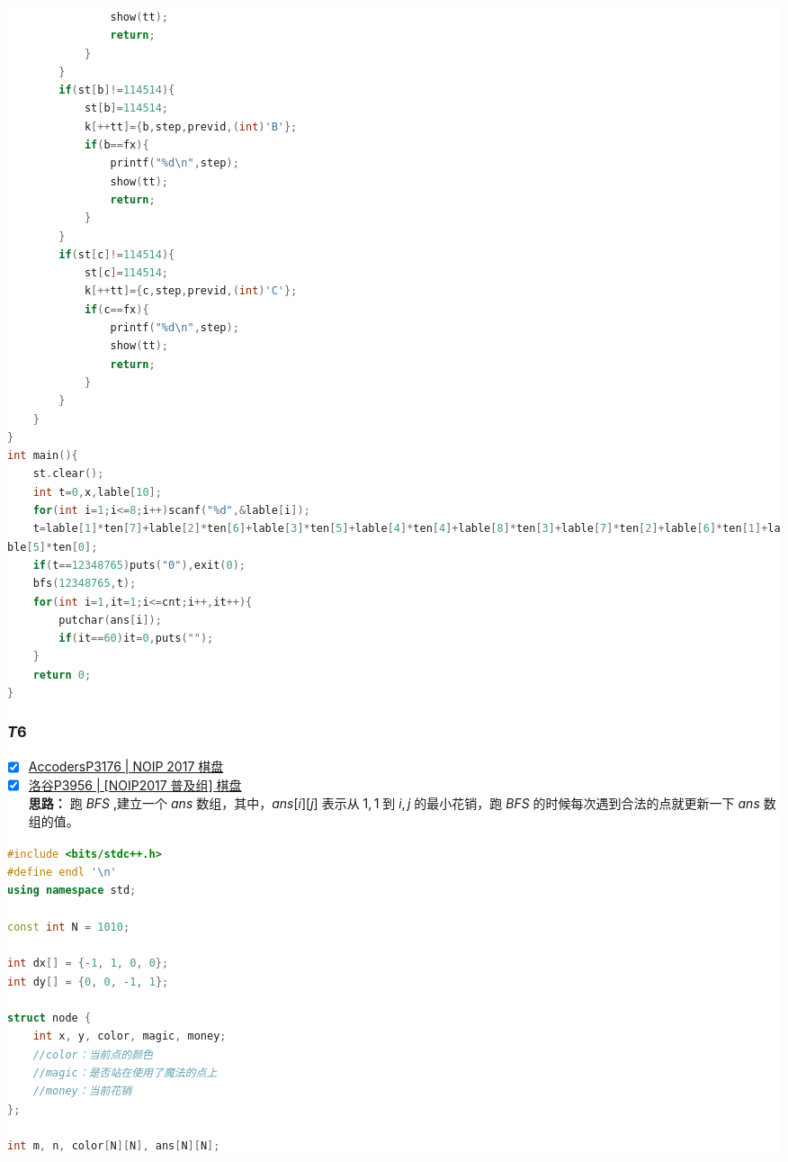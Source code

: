 ```cpp
				show(tt);
				return;
			}
		}
		if(st[b]!=114514){
			st[b]=114514;
			k[++tt]={b,step,previd,(int)'B'};
			if(b==fx){
				printf("%d\n",step);
				show(tt);
				return;
			}
		}
		if(st[c]!=114514){
			st[c]=114514;
			k[++tt]={c,step,previd,(int)'C'};
			if(c==fx){
				printf("%d\n",step);
				show(tt);
				return;
			}
		}
	}
}
int main(){
	st.clear();
	int t=0,x,lable[10];
	for(int i=1;i<=8;i++)scanf("%d",&lable[i]);
	t=lable[1]*ten[7]+lable[2]*ten[6]+lable[3]*ten[5]+lable[4]*ten[4]+lable[8]*ten[3]+lable[7]*ten[2]+lable[6]*ten[1]+lable[5]*ten[0];
	if(t==12348765)puts("0"),exit(0);
	bfs(12348765,t);
	for(int i=1,it=1;i<=cnt;i++,it++){
		putchar(ans[i]);
		if(it==60)it=0,puts("");
	}
	return 0;
} 
```
### $T6$
 - [x] [AccodersP3176 | NOIP 2017 棋盘](http://www.accoders.com/problem.php?cid=5018&pid=6)
 - [x] [洛谷P3956 | [NOIP2017 普及组] 棋盘](https://www.luogu.com.cn/problem/P3956)  
**思路：** 跑 $BFS$ ,建立一个 $ans$ 数组，其中，$ans[i][j]$ 表示从 $1,1$ 到 $i,j$ 的最小花销，跑 $BFS$ 的时候每次遇到合法的点就更新一下 $ans$ 数组的值。
```cpp
#include <bits/stdc++.h>
#define endl '\n'
using namespace std;

const int N = 1010;

int dx[] = {-1, 1, 0, 0};
int dy[] = {0, 0, -1, 1};

struct node {
	int x, y, color, magic, money;
	//color：当前点的颜色
	//magic：是否站在使用了魔法的点上
	//money：当前花销
};

int m, n, color[N][N], ans[N][N];
```